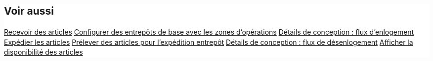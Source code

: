 
## <a name="see-also"></a>Voir aussi
[Recevoir des articles](../../warehouse-how-receive-items.md)
[Configurer des entrepôts de base avec les zones d’opérations](../../warehouse-how-to-set-up-basic-warehouses-with-operations-areas.md)
[Détails de conception : flux d’enlogement](../../design-details-inbound-warehouse-flow.md)
[Expédier les articles](../../warehouse-how-ship-items.md)
[Prélever des articles pour l’expédition entrepôt](../../warehouse-how-to-pick-items-for-warehouse-shipment.md)
[Détails de conception : flux de désenlogement](../../design-details-outbound-warehouse-flow.md)
[Afficher la disponibilité des articles](../../inventory-how-availability-overview.md)
